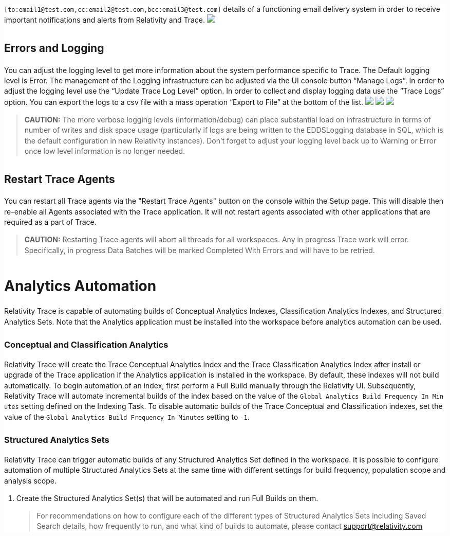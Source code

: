 ```[to:email1@test.com,cc:email2@test.com,bcc:email3@test.com]```
details of a functioning email delivery system in order to receive important
notifications and alerts from Relativity and Trace.
![](media/f1d0a0d1fda68815093c96764927b0df.png)

Errors and Logging
------------------

You can adjust the logging level to get more information about the system performance specific to Trace. The Default logging level is Error. The management of the Logging infrastructure can be adjusted via the UI console button “Manage Logs”. In order to adjust the logging level use the “Update Trace Log Level” option. In order to collect and display logging data use the “Trace Logs” option. You can export the logs to a csv file with a mass operation “Export to File” at the bottom of the list.
![](media/8373e739309804e21560cad5d48100e8.png)
![](media/9c4b600add345fd8c2200544796ac735.png)
![](media/187cb16f17210c7e4105f4df34955731.png)

> **CAUTION:** The more verbose logging levels (information/debug) can place substantial load on infrastructure in terms of number of writes and disk space usage (particularly if logs are being written to the EDDSLogging database in SQL, which is the default configuration in new Relativity instances). Don’t forget to adjust your logging level back up to Warning or Error once low level information is no longer needed.

## Restart Trace Agents

You can restart all Trace agents via the "Restart Trace Agents" button on the console within the Setup page. This will disable then re-enable all Agents associated with the Trace application. It will not restart agents associated with other applications that are required as a part of Trace.

> **CAUTION:** Restarting Trace agents will abort all threads for all workspaces. Any in progress Trace work will error. Specifically, in progress Data Batches will be marked Completed With Errors and will have to be retried. 


# Analytics Automation

Relativity Trace is capable of automating builds of Conceptual Analytics Indexes, Classification Analytics Indexes, and Structured Analytics Sets. Note that the Analytics application must be installed into the workspace before analytics automation can be used.

### Conceptual and Classification Analytics

Relativity Trace will create the Trace Conceptual Analytics Index and the Trace Classification Analytics Index after install or upgrade of the Trace application if the Analytics application is installed in the workspace. By default, these indexes will not build automatically. To begin automation of an index, first perform a Full Build manually through the Relativity UI. Subsequently, Relativity Trace will automate incremental builds of the index based on the value of the `Global Analytics Build Frequency In Minutes` setting defined on the Indexing Task. To disable automatic builds of the Trace Conceptual and Classification indexes, set the value of the `Global Analytics Build Frequency In Minutes` setting to `-1`.

### Structured Analytics Sets

Relativity Trace can trigger automatic builds of any Structured Analytics Set defined in the workspace. It is possible to configure automation of multiple Structured Analytics Sets at the same time with different settings for build frequency, population scope and analysis scope.

1. Create the Structured Analytics Set(s) that will be automated and run Full Builds on them.

   > For recommendations on how to configure each of the different types of Structured Analytics Sets including Saved Search details, how frequently to run, and what kind of builds to automate, please contact support@relativity.com

```
